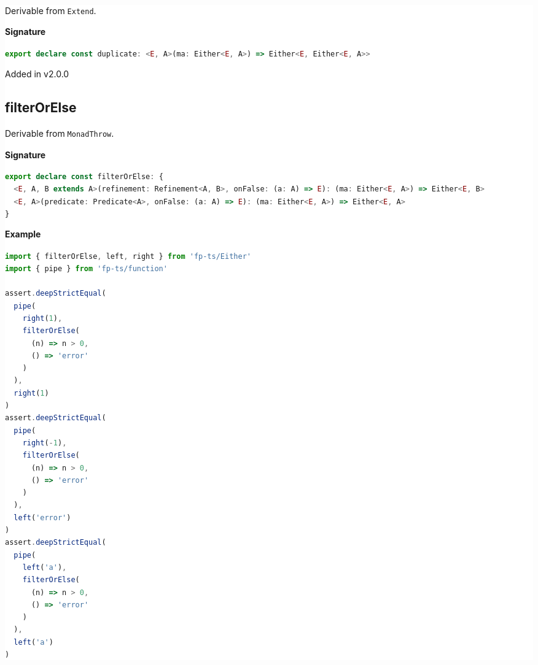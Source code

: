 Derivable from `Extend`.

**Signature**

```ts
export declare const duplicate: <E, A>(ma: Either<E, A>) => Either<E, Either<E, A>>
```

Added in v2.0.0

## filterOrElse

Derivable from `MonadThrow`.

**Signature**

```ts
export declare const filterOrElse: {
  <E, A, B extends A>(refinement: Refinement<A, B>, onFalse: (a: A) => E): (ma: Either<E, A>) => Either<E, B>
  <E, A>(predicate: Predicate<A>, onFalse: (a: A) => E): (ma: Either<E, A>) => Either<E, A>
}
```

**Example**

```ts
import { filterOrElse, left, right } from 'fp-ts/Either'
import { pipe } from 'fp-ts/function'

assert.deepStrictEqual(
  pipe(
    right(1),
    filterOrElse(
      (n) => n > 0,
      () => 'error'
    )
  ),
  right(1)
)
assert.deepStrictEqual(
  pipe(
    right(-1),
    filterOrElse(
      (n) => n > 0,
      () => 'error'
    )
  ),
  left('error')
)
assert.deepStrictEqual(
  pipe(
    left('a'),
    filterOrElse(
      (n) => n > 0,
      () => 'error'
    )
  ),
  left('a')
)
```
